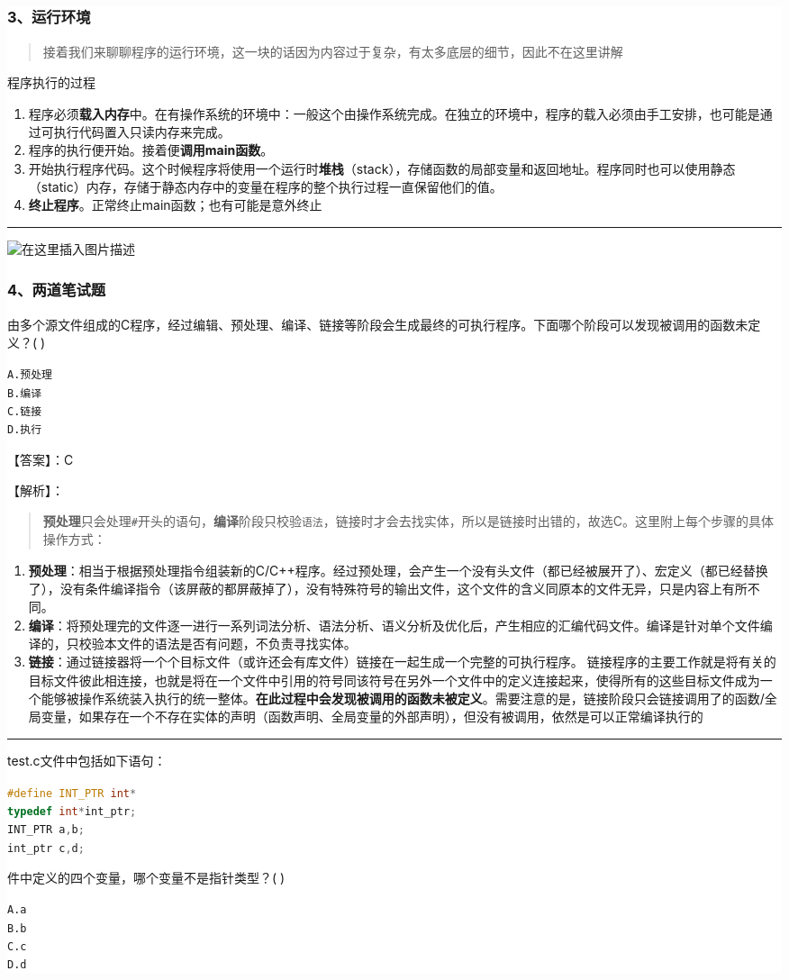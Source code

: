 ### 3、运行环境

> 接着我们来聊聊程序的运行环境，这一块的话因为内容过于复杂，有太多底层的细节，因此不在这里讲解

程序执行的过程

1. 程序必须**载入内存**中。在有操作系统的环境中：一般这个由操作系统完成。在独立的环境中，程序的载入必须由手工安排，也可能是通过可执行代码置入只读内存来完成。
2. 程序的执行便开始。接着便**调用main函数**。
3. 开始执行程序代码。这个时候程序将使用一个运行时**堆栈**（stack），存储函数的局部变量和返回地址。程序同时也可以使用静态（static）内存，存储于静态内存中的变量在程序的整个执行过程一直保留他们的值。
4. **终止程序**。正常终止main函数；也有可能是意外终止

------
![在这里插入图片描述](https://img-blog.csdnimg.cn/4c87ab55e01547fa882120c02d238525.png)


### 4、两道笔试题

由多个源文件组成的C程序，经过编辑、预处理、编译、链接等阶段会生成最终的可执行程序。下面哪个阶段可以发现被调用的函数未定义？( )

```
A.预处理
B.编译
C.链接
D.执行
```

【答案】：C

【解析】：

> **预处理**只会处理`#`开头的语句，**编译**阶段只校验`语法`，链接时才会去找实体，所以是链接时出错的，故选C。这里附上每个步骤的具体操作方式：

1. **预处理**：相当于根据预处理指令组装新的C/C++程序。经过预处理，会产生一个没有头文件（都已经被展开了）、宏定义（都已经替换了），没有条件编译指令（该屏蔽的都屏蔽掉了），没有特殊符号的输出文件，这个文件的含义同原本的文件无异，只是内容上有所不同。
2. **编译**：将预处理完的文件逐一进行一系列词法分析、语法分析、语义分析及优化后，产生相应的汇编代码文件。编译是针对单个文件编译的，只校验本文件的语法是否有问题，不负责寻找实体。
3. **链接**：通过链接器将一个个目标文件（或许还会有库文件）链接在一起生成一个完整的可执行程序。 链接程序的主要工作就是将有关的目标文件彼此相连接，也就是将在一个文件中引用的符号同该符号在另外一个文件中的定义连接起来，使得所有的这些目标文件成为一个能够被操作系统装入执行的统一整体。**在此过程中会发现被调用的函数未被定义**。需要注意的是，链接阶段只会链接调用了的函数/全局变量，如果存在一个不存在实体的声明（函数声明、全局变量的外部声明），但没有被调用，依然是可以正常编译执行的

------

test.c文件中包括如下语句：

```c
#define INT_PTR int*
typedef int*int_ptr;
INT_PTR a,b;
int_ptr c,d;
```

件中定义的四个变量，哪个变量不是指针类型？( )

```
A.a
B.b
C.c
D.d
```

